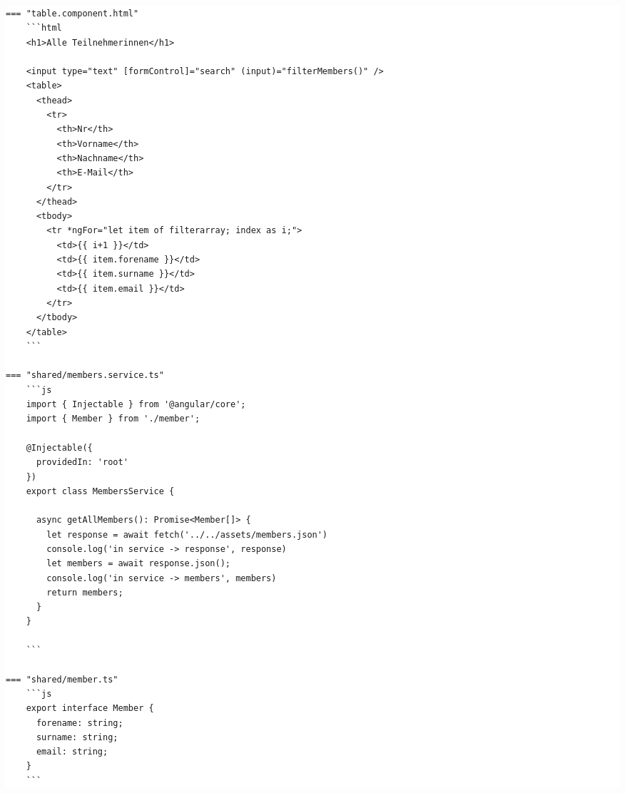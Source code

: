     === "table.component.html"
        ```html
        <h1>Alle Teilnehmerinnen</h1>

        <input type="text" [formControl]="search" (input)="filterMembers()" />
        <table>
          <thead>
            <tr>
              <th>Nr</th>
              <th>Vorname</th>
              <th>Nachname</th>
              <th>E-Mail</th>
            </tr>
          </thead>
          <tbody>
            <tr *ngFor="let item of filterarray; index as i;">
              <td>{{ i+1 }}</td>
              <td>{{ item.forename }}</td>
              <td>{{ item.surname }}</td>
              <td>{{ item.email }}</td>
            </tr>
          </tbody>
        </table>
        ```

    === "shared/members.service.ts"
        ```js
        import { Injectable } from '@angular/core';
        import { Member } from './member';

        @Injectable({
          providedIn: 'root'
        })
        export class MembersService {

          async getAllMembers(): Promise<Member[]> {
            let response = await fetch('../../assets/members.json')
            console.log('in service -> response', response)
            let members = await response.json();
            console.log('in service -> members', members)
            return members;
          }
        }

        ```

    === "shared/member.ts"
        ```js
        export interface Member {
          forename: string;
          surname: string;
          email: string;
        }
        ```
